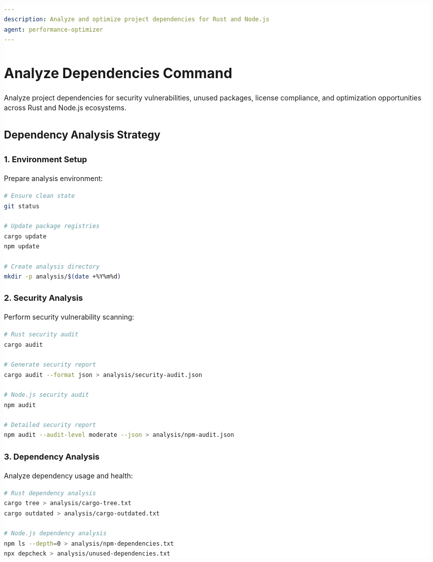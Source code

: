 ```yaml
---
description: Analyze and optimize project dependencies for Rust and Node.js
agent: performance-optimizer
---
```


# Analyze Dependencies Command

Analyze project dependencies for security vulnerabilities, unused packages, license compliance, and optimization opportunities across Rust and Node.js ecosystems.

## Dependency Analysis Strategy

### 1. Environment Setup
Prepare analysis environment:

```bash
# Ensure clean state
git status

# Update package registries
cargo update
npm update

# Create analysis directory
mkdir -p analysis/$(date +%Y%m%d)
```

### 2. Security Analysis
Perform security vulnerability scanning:

```bash
# Rust security audit
cargo audit

# Generate security report
cargo audit --format json > analysis/security-audit.json

# Node.js security audit
npm audit

# Detailed security report
npm audit --audit-level moderate --json > analysis/npm-audit.json
```

### 3. Dependency Analysis
Analyze dependency usage and health:

```bash
# Rust dependency analysis
cargo tree > analysis/cargo-tree.txt
cargo outdated > analysis/cargo-outdated.txt

# Node.js dependency analysis
npm ls --depth=0 > analysis/npm-dependencies.txt
npx depcheck > analysis/unused-dependencies.txt
```
